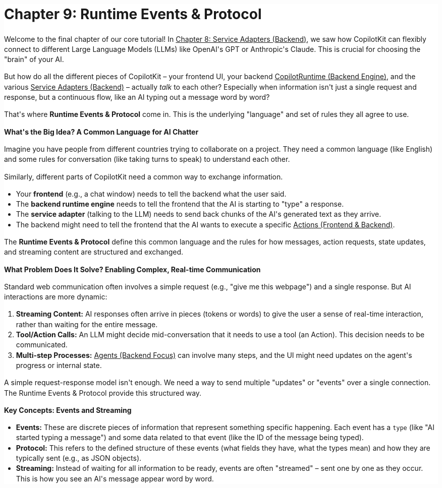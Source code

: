 # Chapter 9: Runtime Events & Protocol

Welcome to the final chapter of our core tutorial! In [Chapter 8: Service Adapters (Backend)](08_service_adapters__backend__.md), we saw how CopilotKit can flexibly connect to different Large Language Models (LLMs) like OpenAI's GPT or Anthropic's Claude. This is crucial for choosing the "brain" of your AI.

But how do all the different pieces of CopilotKit – your frontend UI, your backend [CopilotRuntime (Backend Engine)](06_copilotruntime__backend_engine__.md), and the various [Service Adapters (Backend)](08_service_adapters__backend__.md) – actually *talk* to each other? Especially when information isn't just a single request and response, but a continuous flow, like an AI typing out a message word by word?

That's where **Runtime Events & Protocol** come in. This is the underlying "language" and set of rules they all agree to use.

**What's the Big Idea? A Common Language for AI Chatter**

Imagine you have people from different countries trying to collaborate on a project. They need a common language (like English) and some rules for conversation (like taking turns to speak) to understand each other.

Similarly, different parts of CopilotKit need a common way to exchange information.
*   Your **frontend** (e.g., a chat window) needs to tell the backend what the user said.
*   The **backend runtime engine** needs to tell the frontend that the AI is starting to "type" a response.
*   The **service adapter** (talking to the LLM) needs to send back chunks of the AI's generated text as they arrive.
*   The backend might need to tell the frontend that the AI wants to execute a specific [Actions (Frontend & Backend)](01_actions__frontend___backend__.md).

The **Runtime Events & Protocol** define this common language and the rules for how messages, action requests, state updates, and streaming content are structured and exchanged.

**What Problem Does It Solve? Enabling Complex, Real-time Communication**

Standard web communication often involves a simple request (e.g., "give me this webpage") and a single response. But AI interactions are more dynamic:
1.  **Streaming Content:** AI responses often arrive in pieces (tokens or words) to give the user a sense of real-time interaction, rather than waiting for the entire message.
2.  **Tool/Action Calls:** An LLM might decide mid-conversation that it needs to use a tool (an Action). This decision needs to be communicated.
3.  **Multi-step Processes:** [Agents (Backend Focus)](07_agents__backend_focus__.md) can involve many steps, and the UI might need updates on the agent's progress or internal state.

A simple request-response model isn't enough. We need a way to send multiple "updates" or "events" over a single connection. The Runtime Events & Protocol provide this structured way.

**Key Concepts: Events and Streaming**

*   **Events:** These are discrete pieces of information that represent something specific happening. Each event has a `type` (like "AI started typing a message") and some data related to that event (like the ID of the message being typed).
*   **Protocol:** This refers to the defined structure of these events (what fields they have, what the types mean) and how they are typically sent (e.g., as JSON objects).
*   **Streaming:** Instead of waiting for all information to be ready, events are often "streamed" – sent one by one as they occur. This is how you see an AI's message appear word by word.
